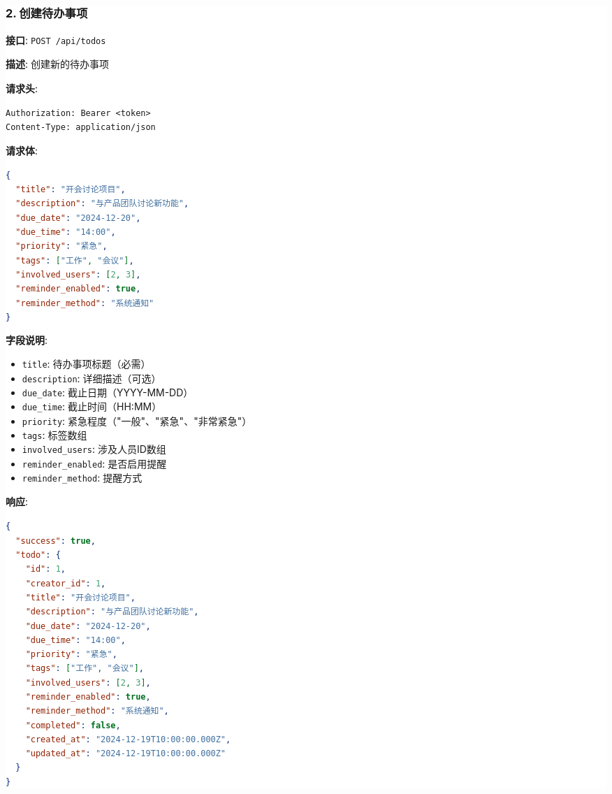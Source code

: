 ### 2. 创建待办事项

**接口**: `POST /api/todos`

**描述**: 创建新的待办事项

**请求头**:
```
Authorization: Bearer <token>
Content-Type: application/json
```

**请求体**:
```json
{
  "title": "开会讨论项目",
  "description": "与产品团队讨论新功能",
  "due_date": "2024-12-20",
  "due_time": "14:00",
  "priority": "紧急",
  "tags": ["工作", "会议"],
  "involved_users": [2, 3],
  "reminder_enabled": true,
  "reminder_method": "系统通知"
}
```

**字段说明**:
- `title`: 待办事项标题（必需）
- `description`: 详细描述（可选）
- `due_date`: 截止日期（YYYY-MM-DD）
- `due_time`: 截止时间（HH:MM）
- `priority`: 紧急程度（"一般"、"紧急"、"非常紧急"）
- `tags`: 标签数组
- `involved_users`: 涉及人员ID数组
- `reminder_enabled`: 是否启用提醒
- `reminder_method`: 提醒方式

**响应**:
```json
{
  "success": true,
  "todo": {
    "id": 1,
    "creator_id": 1,
    "title": "开会讨论项目",
    "description": "与产品团队讨论新功能",
    "due_date": "2024-12-20",
    "due_time": "14:00",
    "priority": "紧急",
    "tags": ["工作", "会议"],
    "involved_users": [2, 3],
    "reminder_enabled": true,
    "reminder_method": "系统通知",
    "completed": false,
    "created_at": "2024-12-19T10:00:00.000Z",
    "updated_at": "2024-12-19T10:00:00.000Z"
  }
}
```
